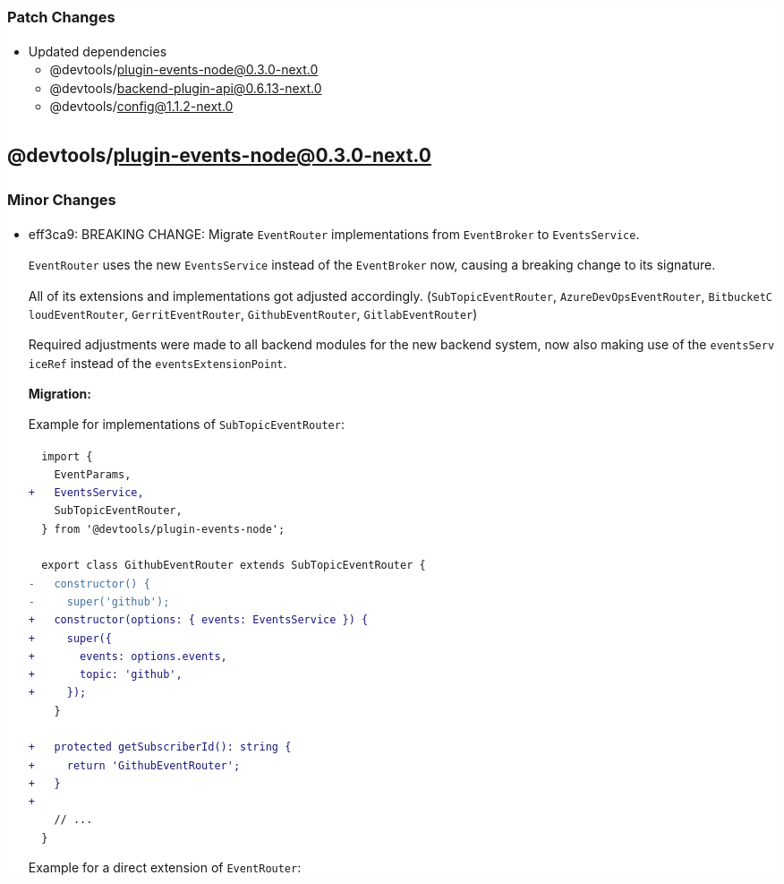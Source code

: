 ### Patch Changes

- Updated dependencies
  - @devtools/plugin-events-node@0.3.0-next.0
  - @devtools/backend-plugin-api@0.6.13-next.0
  - @devtools/config@1.1.2-next.0

## @devtools/plugin-events-node@0.3.0-next.0

### Minor Changes

- eff3ca9: BREAKING CHANGE: Migrate `EventRouter` implementations from `EventBroker` to `EventsService`.

  `EventRouter` uses the new `EventsService` instead of the `EventBroker` now,
  causing a breaking change to its signature.

  All of its extensions and implementations got adjusted accordingly.
  (`SubTopicEventRouter`, `AzureDevOpsEventRouter`, `BitbucketCloudEventRouter`,
  `GerritEventRouter`, `GithubEventRouter`, `GitlabEventRouter`)

  Required adjustments were made to all backend modules for the new backend system,
  now also making use of the `eventsServiceRef` instead of the `eventsExtensionPoint`.

  **Migration:**

  Example for implementations of `SubTopicEventRouter`:

  ```diff
    import {
      EventParams,
  +   EventsService,
      SubTopicEventRouter,
    } from '@devtools/plugin-events-node';

    export class GithubEventRouter extends SubTopicEventRouter {
  -   constructor() {
  -     super('github');
  +   constructor(options: { events: EventsService }) {
  +     super({
  +       events: options.events,
  +       topic: 'github',
  +     });
      }

  +   protected getSubscriberId(): string {
  +     return 'GithubEventRouter';
  +   }
  +
      // ...
    }
  ```

  Example for a direct extension of `EventRouter`:
